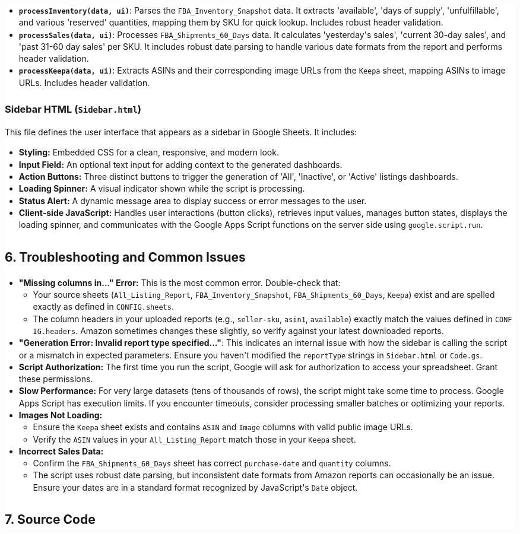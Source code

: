 *   **`processInventory(data, ui)`**: Parses the `FBA_Inventory_Snapshot` data. It extracts 'available', 'days of supply', 'unfulfillable', and various 'reserved' quantities, mapping them by SKU for quick lookup. Includes robust header validation.
*   **`processSales(data, ui)`**: Processes `FBA_Shipments_60_Days` data. It calculates 'yesterday\'s sales', 'current 30-day sales', and 'past 31-60 day sales' per SKU. It includes robust date parsing to handle various date formats from the report and performs header validation.
*   **`processKeepa(data, ui)`**: Extracts ASINs and their corresponding image URLs from the `Keepa` sheet, mapping ASINs to image URLs. Includes header validation.

### Sidebar HTML (`Sidebar.html`)

This file defines the user interface that appears as a sidebar in Google Sheets. It includes:

*   **Styling:** Embedded CSS for a clean, responsive, and modern look.
*   **Input Field:** An optional text input for adding context to the generated dashboards.
*   **Action Buttons:** Three distinct buttons to trigger the generation of 'All', 'Inactive', or 'Active' listings dashboards.
*   **Loading Spinner:** A visual indicator shown while the script is processing.
*   **Status Alert:** A dynamic message area to display success or error messages to the user.
*   **Client-side JavaScript:** Handles user interactions (button clicks), retrieves input values, manages button states, displays the loading spinner, and communicates with the Google Apps Script functions on the server side using `google.script.run`.

## 6. Troubleshooting and Common Issues

*   **"Missing columns in..." Error:** This is the most common error. Double-check that:
    *   Your source sheets (`All_Listing_Report`, `FBA_Inventory_Snapshot`, `FBA_Shipments_60_Days`, `Keepa`) exist and are spelled exactly as defined in `CONFIG.sheets`.
    *   The column headers in your uploaded reports (e.g., `seller-sku`, `asin1`, `available`) exactly match the values defined in `CONFIG.headers`. Amazon sometimes changes these slightly, so verify against your latest downloaded reports.
*   **"Generation Error: Invalid report type specified..."**: This indicates an internal issue with how the sidebar is calling the script or a mismatch in expected parameters. Ensure you haven't modified the `reportType` strings in `Sidebar.html` or `Code.gs`.
*   **Script Authorization:** The first time you run the script, Google will ask for authorization to access your spreadsheet. Grant these permissions.
*   **Slow Performance:** For very large datasets (tens of thousands of rows), the script might take some time to process. Google Apps Script has execution limits. If you encounter timeouts, consider processing smaller batches or optimizing your reports.
*   **Images Not Loading:**
    *   Ensure the `Keepa` sheet exists and contains `ASIN` and `Image` columns with valid public image URLs.
    *   Verify the `ASIN` values in your `All_Listing_Report` match those in your `Keepa` sheet.
*   **Incorrect Sales Data:**
    *   Confirm the `FBA_Shipments_60_Days` sheet has correct `purchase-date` and `quantity` columns.
    *   The script uses robust date parsing, but inconsistent date formats from Amazon reports can occasionally be an issue. Ensure your dates are in a standard format recognized by JavaScript's `Date` object.

## 7. Source Code
